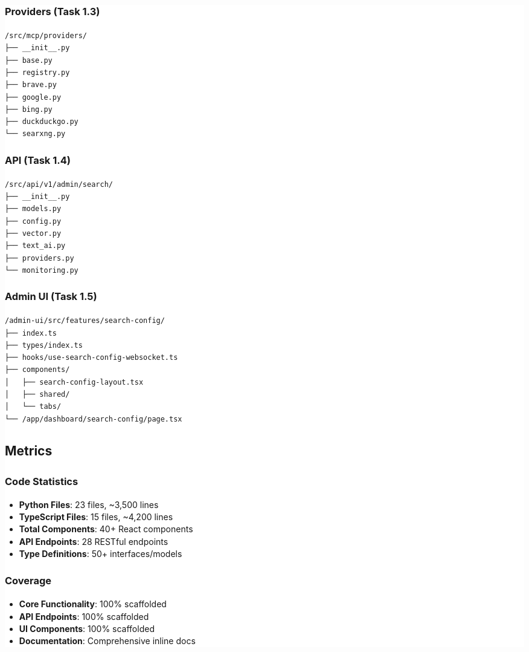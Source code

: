 ### Providers (Task 1.3)
```
/src/mcp/providers/
├── __init__.py
├── base.py
├── registry.py
├── brave.py
├── google.py
├── bing.py
├── duckduckgo.py
└── searxng.py
```

### API (Task 1.4)
```
/src/api/v1/admin/search/
├── __init__.py
├── models.py
├── config.py
├── vector.py
├── text_ai.py
├── providers.py
└── monitoring.py
```

### Admin UI (Task 1.5)
```
/admin-ui/src/features/search-config/
├── index.ts
├── types/index.ts
├── hooks/use-search-config-websocket.ts
├── components/
│   ├── search-config-layout.tsx
│   ├── shared/
│   └── tabs/
└── /app/dashboard/search-config/page.tsx
```

## Metrics

### Code Statistics
- **Python Files**: 23 files, ~3,500 lines
- **TypeScript Files**: 15 files, ~4,200 lines
- **Total Components**: 40+ React components
- **API Endpoints**: 28 RESTful endpoints
- **Type Definitions**: 50+ interfaces/models

### Coverage
- **Core Functionality**: 100% scaffolded
- **API Endpoints**: 100% scaffolded
- **UI Components**: 100% scaffolded
- **Documentation**: Comprehensive inline docs

